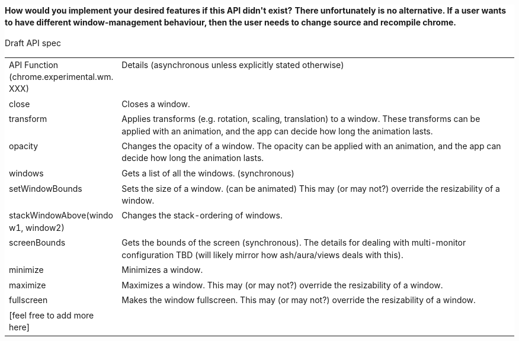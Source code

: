 **How would you implement your desired features if this API didn't exist?**
**There unfortunately is no alternative. If a user wants to have different
window-management behaviour, then the user needs to change source and recompile
chrome.**

Draft API spec

**<table>**
**<tr>**
**<td>API Function (chrome.experimental.wm.XXX)</td>**
**<td>Details (asynchronous unless explicitly stated otherwise)</td>**
**</tr>**
**<tr>**
**<td>close</td>**
**<td>Closes a window.</td>**
**</tr>**
**<tr>**
**<td>transform</td>**
**<td>Applies transforms (e.g. rotation, scaling, translation) to a window. These transforms can be applied with an animation, and the app can decide how long the animation lasts.</td>**
**</tr>**
**<tr>**
**<td>opacity</td>**
**<td>Changes the opacity of a window. The opacity can be applied with an animation, and the app can decide how long the animation lasts.</td>**
**</tr>**
**<tr>**
**<td>windows</td>**
**<td>Gets a list of all the windows. (synchronous)</td>**
**</tr>**
**<tr>**
**<td>setWindowBounds</td>**
**<td>Sets the size of a window. (can be animated) This may (or may not?) override the resizability of a window.</td>**
**</tr>**
**<tr>**
**<td>stackWindowAbove(window1, window2)</td>**
**<td>Changes the stack-ordering of windows.</td>**
**</tr>**
**<tr>**
**<td>screenBounds</td>**
**<td>Gets the bounds of the screen (synchronous). The details for dealing with multi-monitor configuration TBD (will likely mirror how ash/aura/views deals with this).</td>**
**</tr>**
**<tr>**
**<td>minimize</td>**
**<td>Minimizes a window.</td>**
**</tr>**
**<tr>**
**<td>maximize</td>**
**<td>Maximizes a window. This may (or may not?) override the resizability of a window.</td>**
**</tr>**
**<tr>**
**<td>fullscreen</td>**
**<td>Makes the window fullscreen. This may (or may not?) override the resizability of a window.</td>**
**</tr>**
**<tr>**
**<td>\[feel free to add more here\]</td>**
**</tr>**
**</table>**
